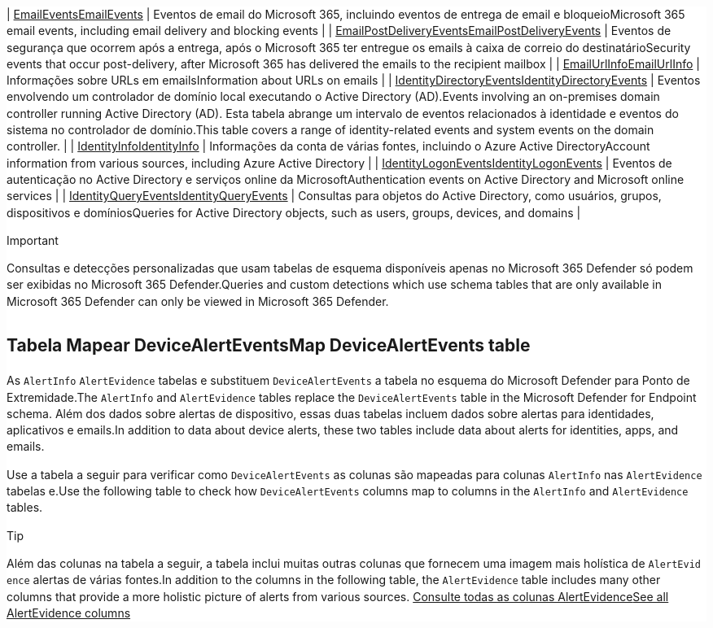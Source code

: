 | [<span data-ttu-id="e9ef1-131">EmailEvents</span><span class="sxs-lookup"><span data-stu-id="e9ef1-131">EmailEvents</span></span>](advanced-hunting-emailevents-table.md) | <span data-ttu-id="e9ef1-132">Eventos de email do Microsoft 365, incluindo eventos de entrega de email e bloqueio</span><span class="sxs-lookup"><span data-stu-id="e9ef1-132">Microsoft 365 email events, including email delivery and blocking events</span></span> |
| [<span data-ttu-id="e9ef1-133">EmailPostDeliveryEvents</span><span class="sxs-lookup"><span data-stu-id="e9ef1-133">EmailPostDeliveryEvents</span></span>](advanced-hunting-emailpostdeliveryevents-table.md) | <span data-ttu-id="e9ef1-134">Eventos de segurança que ocorrem após a entrega, após o Microsoft 365 ter entregue os emails à caixa de correio do destinatário</span><span class="sxs-lookup"><span data-stu-id="e9ef1-134">Security events that occur post-delivery, after Microsoft 365 has delivered the emails to the recipient mailbox</span></span> |
| [<span data-ttu-id="e9ef1-135">EmailUrlInfo</span><span class="sxs-lookup"><span data-stu-id="e9ef1-135">EmailUrlInfo</span></span>](advanced-hunting-emailurlinfo-table.md) | <span data-ttu-id="e9ef1-136">Informações sobre URLs em emails</span><span class="sxs-lookup"><span data-stu-id="e9ef1-136">Information about URLs on emails</span></span> |
| [<span data-ttu-id="e9ef1-137">IdentityDirectoryEvents</span><span class="sxs-lookup"><span data-stu-id="e9ef1-137">IdentityDirectoryEvents</span></span>](advanced-hunting-identitydirectoryevents-table.md) | <span data-ttu-id="e9ef1-138">Eventos envolvendo um controlador de domínio local executando o Active Directory (AD).</span><span class="sxs-lookup"><span data-stu-id="e9ef1-138">Events involving an on-premises domain controller running Active Directory (AD).</span></span> <span data-ttu-id="e9ef1-139">Esta tabela abrange um intervalo de eventos relacionados à identidade e eventos do sistema no controlador de domínio.</span><span class="sxs-lookup"><span data-stu-id="e9ef1-139">This table covers a range of identity-related events and system events on the domain controller.</span></span> |
| [<span data-ttu-id="e9ef1-140">IdentityInfo</span><span class="sxs-lookup"><span data-stu-id="e9ef1-140">IdentityInfo</span></span>](advanced-hunting-identityinfo-table.md) | <span data-ttu-id="e9ef1-141">Informações da conta de várias fontes, incluindo o Azure Active Directory</span><span class="sxs-lookup"><span data-stu-id="e9ef1-141">Account information from various sources, including Azure Active Directory</span></span> |
| [<span data-ttu-id="e9ef1-142">IdentityLogonEvents</span><span class="sxs-lookup"><span data-stu-id="e9ef1-142">IdentityLogonEvents</span></span>](advanced-hunting-identitylogonevents-table.md) | <span data-ttu-id="e9ef1-143">Eventos de autenticação no Active Directory e serviços online da Microsoft</span><span class="sxs-lookup"><span data-stu-id="e9ef1-143">Authentication events on Active Directory and Microsoft online services</span></span> |
| [<span data-ttu-id="e9ef1-144">IdentityQueryEvents</span><span class="sxs-lookup"><span data-stu-id="e9ef1-144">IdentityQueryEvents</span></span>](advanced-hunting-identityqueryevents-table.md) | <span data-ttu-id="e9ef1-145">Consultas para objetos do Active Directory, como usuários, grupos, dispositivos e domínios</span><span class="sxs-lookup"><span data-stu-id="e9ef1-145">Queries for Active Directory objects, such as users, groups, devices, and domains</span></span> |

>[!IMPORTANT]
> <span data-ttu-id="e9ef1-146">Consultas e detecções personalizadas que usam tabelas de esquema disponíveis apenas no Microsoft 365 Defender só podem ser exibidas no Microsoft 365 Defender.</span><span class="sxs-lookup"><span data-stu-id="e9ef1-146">Queries and custom detections which use schema tables that are only available in Microsoft 365 Defender can only be viewed in Microsoft 365 Defender.</span></span>

## <a name="map-devicealertevents-table"></a><span data-ttu-id="e9ef1-147">Tabela Mapear DeviceAlertEvents</span><span class="sxs-lookup"><span data-stu-id="e9ef1-147">Map DeviceAlertEvents table</span></span>
<span data-ttu-id="e9ef1-148">As `AlertInfo` `AlertEvidence` tabelas e substituem `DeviceAlertEvents` a tabela no esquema do Microsoft Defender para Ponto de Extremidade.</span><span class="sxs-lookup"><span data-stu-id="e9ef1-148">The `AlertInfo` and `AlertEvidence` tables replace the `DeviceAlertEvents` table in the Microsoft Defender for Endpoint schema.</span></span> <span data-ttu-id="e9ef1-149">Além dos dados sobre alertas de dispositivo, essas duas tabelas incluem dados sobre alertas para identidades, aplicativos e emails.</span><span class="sxs-lookup"><span data-stu-id="e9ef1-149">In addition to data about device alerts, these two tables include data about alerts for identities, apps, and emails.</span></span>

<span data-ttu-id="e9ef1-150">Use a tabela a seguir para verificar como `DeviceAlertEvents` as colunas são mapeadas para colunas `AlertInfo` nas `AlertEvidence` tabelas e.</span><span class="sxs-lookup"><span data-stu-id="e9ef1-150">Use the following table to check how `DeviceAlertEvents` columns map to columns in the `AlertInfo` and `AlertEvidence` tables.</span></span>

>[!TIP]
><span data-ttu-id="e9ef1-151">Além das colunas na tabela a seguir, a tabela inclui muitas outras colunas que fornecem uma imagem mais holística de `AlertEvidence` alertas de várias fontes.</span><span class="sxs-lookup"><span data-stu-id="e9ef1-151">In addition to the columns in the following table, the `AlertEvidence` table includes many other columns that provide a more holistic picture of alerts from various sources.</span></span> [<span data-ttu-id="e9ef1-152">Consulte todas as colunas AlertEvidence</span><span class="sxs-lookup"><span data-stu-id="e9ef1-152">See all AlertEvidence columns</span></span>](advanced-hunting-alertevidence-table.md) 

